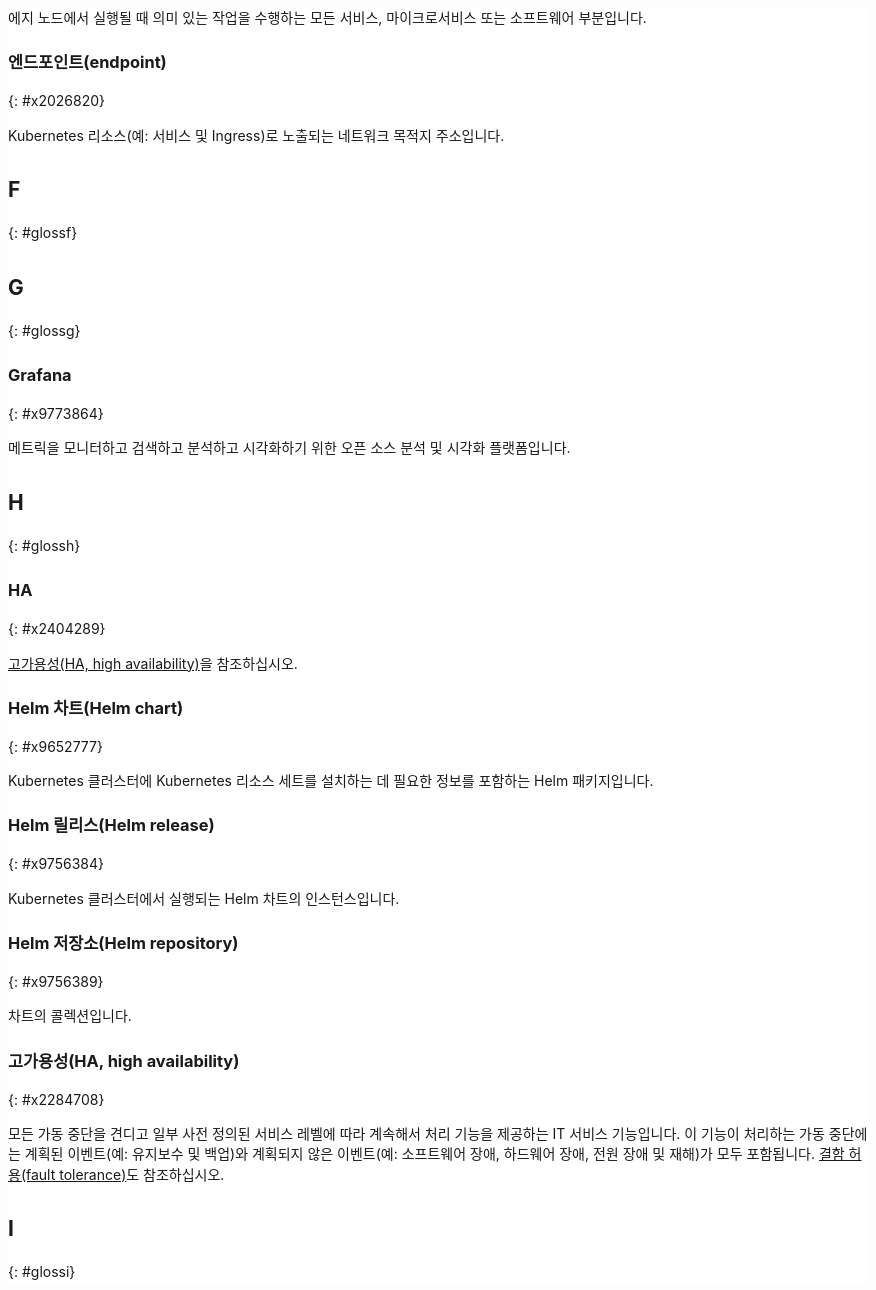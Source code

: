 에지 노드에서 실행될 때 의미 있는 작업을 수행하는 모든 서비스, 마이크로서비스 또는 소프트웨어 부분입니다.

### 엔드포인트(endpoint)
{: #x2026820}

Kubernetes 리소스(예: 서비스 및 Ingress)로 노출되는 네트워크 목적지 주소입니다.

## F
{: #glossf}

## G
{: #glossg}

### Grafana
{: #x9773864}

메트릭을 모니터하고 검색하고 분석하고 시각화하기 위한 오픈 소스 분석 및 시각화 플랫폼입니다.

## H
{: #glossh}

### HA
{: #x2404289}

[고가용성(HA, high availability)](#x2284708)을 참조하십시오.

### Helm 차트(Helm chart)
{: #x9652777}

Kubernetes 클러스터에 Kubernetes 리소스 세트를 설치하는 데 필요한 정보를 포함하는 Helm 패키지입니다.

### Helm 릴리스(Helm release)
{: #x9756384}

Kubernetes 클러스터에서 실행되는 Helm 차트의 인스턴스입니다.

### Helm 저장소(Helm repository)
{: #x9756389}

차트의 콜렉션입니다.

### 고가용성(HA, high availability)
{: #x2284708}

모든 가동 중단을 견디고 일부 사전 정의된 서비스 레벨에 따라 계속해서 처리 기능을 제공하는 IT 서비스 기능입니다. 이 기능이 처리하는 가동 중단에는 계획된 이벤트(예: 유지보수 및 백업)와 계획되지 않은 이벤트(예: 소프트웨어 장애, 하드웨어 장애, 전원 장애 및 재해)가 모두 포함됩니다. [결함 허용(fault tolerance)](#x2847028)도 참조하십시오.

## I
{: #glossi}
